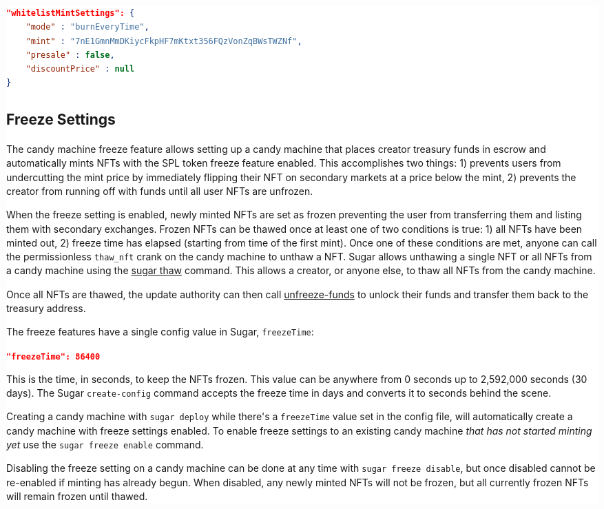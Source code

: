   ```json
  "whitelistMintSettings": {
      "mode" : "burnEveryTime",
      "mint" : "7nE1GmnMmDKiycFkpHF7mKtxt356FQzVonZqBWsTWZNf",
      "presale" : false,
      "discountPrice" : null
  }
  ```

## Freeze Settings

The candy machine freeze feature allows setting up a candy machine that places creator treasury funds in escrow and automatically mints NFTs with the SPL token freeze feature enabled. This accomplishes two things: 1) prevents users from undercutting the mint price by immediately flipping their NFT on secondary markets at a price below the mint, 2) prevents the creator from running off with funds until all user NFTs are unfrozen.

When the freeze setting is enabled, newly minted NFTs are set as frozen preventing the user from transferring them and listing them with secondary exchanges. Frozen NFTs can be thawed once at least one of two conditions is true: 1) all NFTs have been minted out, 2) freeze time has elapsed (starting from time of the first mint). Once one of these conditions are met, anyone can call the permissionless
`thaw_nft` crank on the candy machine to unthaw a NFT. Sugar allows unthawing a single NFT or all NFTs from a candy machine using the [sugar thaw](../reference/commands#thaw) command. This allows a creator, or anyone else, to thaw all NFTs from the candy machine.

Once all NFTs are thawed, the update authority can then call [unfreeze-funds](../reference/commands#unfreeze-funds) to unlock their funds and transfer them back to the treasury address.

The freeze features have a single config value in Sugar, `freezeTime`:

```json
"freezeTime": 86400
```

This is the time, in seconds, to keep the NFTs frozen. This value can be anywhere from 0 seconds up to 2,592,000 seconds (30 days). The Sugar `create-config` command accepts the freeze time in days and converts it to seconds behind the scene.

Creating a candy machine with `sugar deploy` while there's a `freezeTime` value set in the config file, will automatically create a candy machine with freeze settings enabled. To enable freeze settings to an existing candy machine _that has not started minting yet_ use the `sugar freeze enable` command.

Disabling the freeze setting on a candy machine can be done at any time with `sugar freeze disable`, but once disabled cannot be re-enabled if minting has already begun. When disabled, any newly minted NFTs will not be frozen, but all currently frozen NFTs will remain frozen until thawed.
